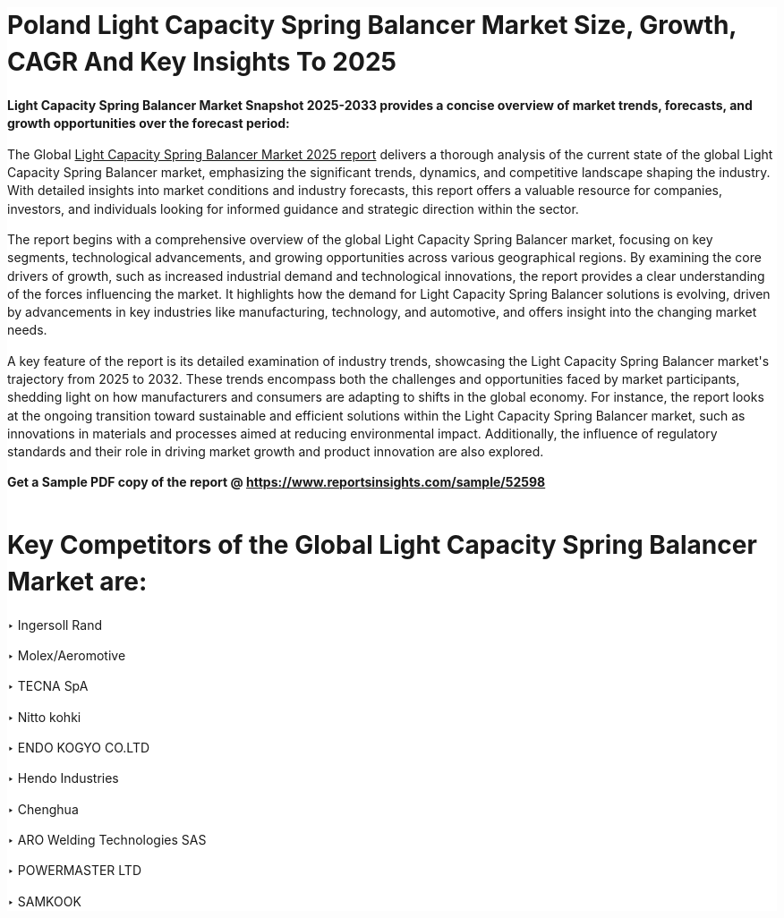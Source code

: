 # Poland Light Capacity Spring Balancer Market Size, Growth, CAGR And Key Insights To 2025

<strong>Light Capacity Spring Balancer Market Snapshot 2025-2033 provides a concise overview of market trends, forecasts, and growth opportunities over the forecast period:</strong>

 The Global <a href=https://www.reportsinsights.com/sample/52598>Light Capacity Spring Balancer Market 2025 report</a> delivers a thorough analysis of the current state of the global Light Capacity Spring Balancer market, emphasizing the significant trends, dynamics, and competitive landscape shaping the industry. With detailed insights into market conditions and industry forecasts, this report offers a valuable resource for companies, investors, and individuals looking for informed guidance and strategic direction within the sector.

The report begins with a comprehensive overview of the global Light Capacity Spring Balancer market, focusing on key segments, technological advancements, and growing opportunities across various geographical regions. By examining the core drivers of growth, such as increased industrial demand and technological innovations, the report provides a clear understanding of the forces influencing the market. It highlights how the demand for Light Capacity Spring Balancer solutions is evolving, driven by advancements in key industries like manufacturing, technology, and automotive, and offers insight into the changing market needs.

A key feature of the report is its detailed examination of industry trends, showcasing the Light Capacity Spring Balancer market's trajectory from 2025 to 2032. These trends encompass both the challenges and opportunities faced by market participants, shedding light on how manufacturers and consumers are adapting to shifts in the global economy. For instance, the report looks at the ongoing transition toward sustainable and efficient solutions within the Light Capacity Spring Balancer market, such as innovations in materials and processes aimed at reducing environmental impact. Additionally, the influence of regulatory standards and their role in driving market growth and product innovation are also explored.

<strong>Get a Sample PDF copy of the report @ <a href=https://www.reportsinsights.com/sample/52598>https://www.reportsinsights.com/sample/52598</a></strong>

# <strong>Key Competitors of the Global Light Capacity Spring Balancer Market are:</strong>

‣ Ingersoll Rand

‣ Molex/Aeromotive

‣ TECNA SpA

‣ Nitto kohki

‣ ENDO KOGYO CO.LTD

‣ Hendo Industries

‣ Chenghua

‣ ARO Welding Technologies SAS

‣ POWERMASTER LTD

‣ SAMKOOK
